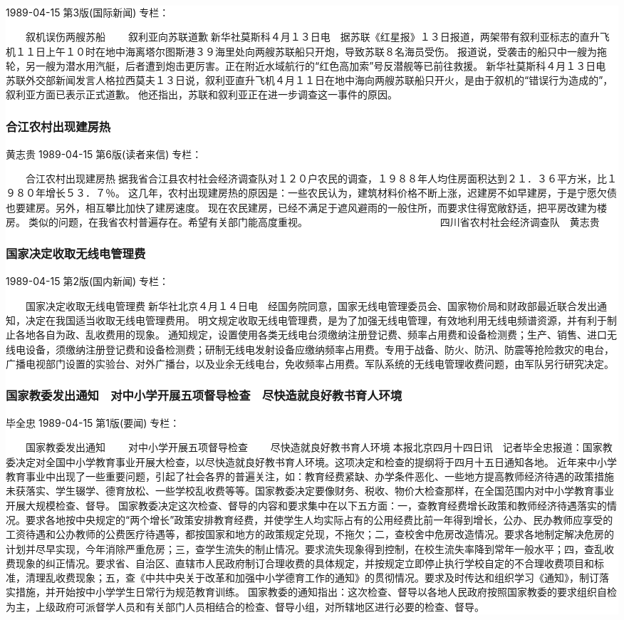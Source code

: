 1989-04-15
第3版(国际新闻)
专栏：

　　叙机误伤两艘苏船
　　叙利亚向苏联道歉
    新华社莫斯科４月１３日电　据苏联《红星报》１３日报道，两架带有叙利亚标志的直升飞机１１日上午１０时在地中海离塔尔图斯港３９海里处向两艘苏联船只开炮，导致苏联８名海员受伤。
    报道说，受袭击的船只中一艘为拖轮，另一艘为潜水用汽艇，后者遭到炮击更厉害。正在附近水域航行的“红色高加索”号反潜舰等已前往救援。
    新华社莫斯科４月１３日电　苏联外交部新闻发言人格拉西莫夫１３日说，叙利亚直升飞机４月１１日在地中海向两艘苏联船只开火，是由于叙机的“错误行为造成的”，叙利亚方面已表示正式道歉。
    他还指出，苏联和叙利亚正在进一步调查这一事件的原因。


### 合江农村出现建房热
黄志贵
1989-04-15
第6版(读者来信)
专栏：

　　合江农村出现建房热
    据我省合江县农村社会经济调查队对１２０户农民的调查，１９８８年人均住房面积达到２１．３６平方米，比１９８０年增长５３．７％。
    这几年，农村出现建房热的原因是：一些农民认为，建筑材料价格不断上涨，迟建房不如早建房，于是宁愿欠债也要建房。另外，相互攀比加快了建房速度。
    现在农民建房，已经不满足于遮风避雨的一般住所，而要求住得宽敞舒适，把平房改建为楼房。
    类似的问题，在我省农村普遍存在。希望有关部门能高度重视。
　　　　　　　　　　　　　四川省农村社会经济调查队　黄志贵


### 国家决定收取无线电管理费

1989-04-15
第2版(国内新闻)
专栏：

　　国家决定收取无线电管理费
    新华社北京４月１４日电　经国务院同意，国家无线电管理委员会、国家物价局和财政部最近联合发出通知，决定在我国适当收取无线电管理费用。
    明文规定收取无线电管理费，是为了加强无线电管理，有效地利用无线电频谱资源，并有利于制止各地各自为政、乱收费用的现象。
    通知规定，设置使用各类无线电台须缴纳注册登记费、频率占用费和设备检测费；生产、销售、进口无线电设备，须缴纳注册登记费和设备检测费；研制无线电发射设备应缴纳频率占用费。专用于战备、防火、防汛、防震等抢险救灾的电台，广播电视部门设置的实验台、对外广播台，以及业余无线电台，免收频率占用费。军队系统的无线电管理收费问题，由军队另行研究决定。


### 国家教委发出通知　对中小学开展五项督导检查　尽快造就良好教书育人环境
毕全忠
1989-04-15
第1版(要闻)
专栏：

　　国家教委发出通知
　　对中小学开展五项督导检查
　　尽快造就良好教书育人环境
    本报北京四月十四日讯　记者毕全忠报道：国家教委决定对全国中小学教育事业开展大检查，以尽快造就良好教书育人环境。这项决定和检查的提纲将于四月十五日通知各地。
    近年来中小学教育事业中出现了一些重要问题，引起了社会各界的普遍关注，如：教育经费紧缺、办学条件恶化、一些地方提高教师经济待遇的政策措施未获落实、学生辍学、德育放松、一些学校乱收费等等。国家教委决定要像财务、税收、物价大检查那样，在全国范围内对中小学教育事业开展大规模检查、督导。
    国家教委决定这次检查、督导的内容和要求集中在以下五方面：一，查教育经费增长政策和教师经济待遇落实的情况。要求各地按中央规定的“两个增长”政策安排教育经费，并使学生人均实际占有的公用经费比前一年得到增长，公办、民办教师应享受的工资待遇和公办教师的公费医疗待遇等，都按国家和地方的政策规定兑现，不拖欠；二，查校舍中危房改造情况。要求各地制定解决危房的计划并尽早实现，今年消除严重危房；三，查学生流失的制止情况。要求流失现象得到控制，在校生流失率降到常年一般水平；四，查乱收费现象的纠正情况。要求省、自治区、直辖市人民政府制订合理收费的具体规定，并按规定立即停止执行学校自定的不合理收费项目和标准，清理乱收费现象；五，查《中共中央关于改革和加强中小学德育工作的通知》的贯彻情况。要求及时传达和组织学习《通知》，制订落实措施，并开始按中小学学生日常行为规范教育训练。
    国家教委的通知指出：这次检查、督导以各地人民政府按照国家教委的要求组织自检为主，上级政府可派督学人员和有关部门人员相结合的检查、督导小组，对所辖地区进行必要的检查、督导。
